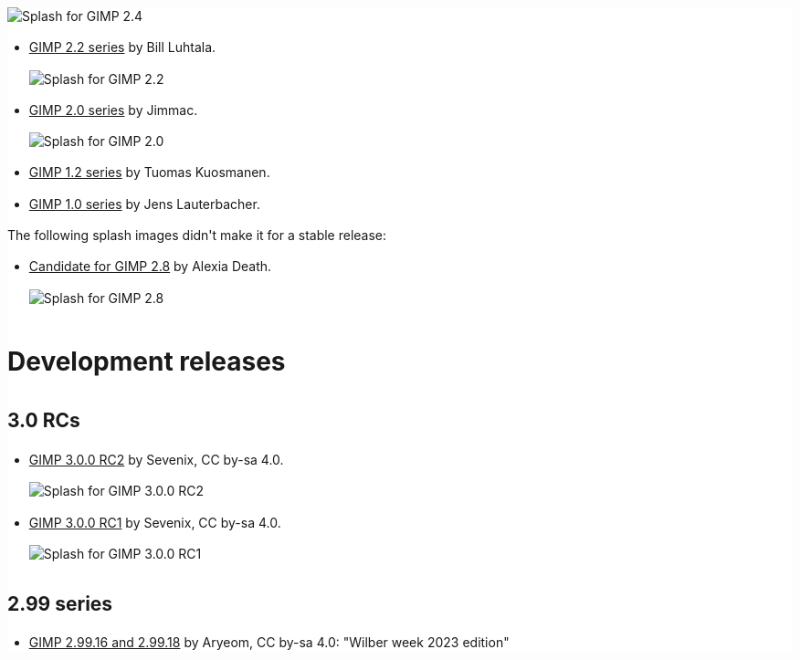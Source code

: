   ![Splash for GIMP 2.4](https://gitlab.gnome.org/GNOME/gimp/-/raw/ea3de6d52491ef36f3d24d3f46f5728e906a06e2/data/images/gimp-splash-2.4.png)

* [GIMP 2.2 series](https://gitlab.gnome.org/GNOME/gimp/-/commit/c075dab29e494dd596ce84e9548a9b6e7f8c8a6b)
  by Bill Luhtala.

  ![Splash for GIMP 2.2](https://gitlab.gnome.org/GNOME/gimp/-/raw/ea3de6d52491ef36f3d24d3f46f5728e906a06e2/data/images/gimp-splash-2.2.png)

* [GIMP 2.0 series](https://gitlab.gnome.org/GNOME/gimp/-/commit/1951ad214647019217856cf77a2a1b26bdf632f3)
  by Jimmac.

  ![Splash for GIMP 2.0](https://gitlab.gnome.org/GNOME/gimp/-/raw/ea3de6d52491ef36f3d24d3f46f5728e906a06e2/data/images/gimp-splash-2.0.png)

* [GIMP 1.2 series](https://gitlab.gnome.org/GNOME/gimp/-/commit/378814ac77590b4f21ee6c5c39f14a66867c8ef9)
  by Tuomas Kuosmanen.

* [GIMP 1.0 series](https://gitlab.gnome.org/GNOME/gimp/-/commit/8f57aaed0030b11b3ef47ae17770b243c148fc28)
  by Jens Lauterbacher.

The following splash images didn't make it for a stable release:

* [Candidate for GIMP 2.8](https://gitlab.gnome.org/GNOME/gimp/-/commit/b1d09cc7264899b8fec50a2e3a20f57506fa1da8)
  by Alexia Death.

  ![Splash for GIMP 2.8](https://gitlab.gnome.org/GNOME/gimp/-/raw/b1d09cc7264899b8fec50a2e3a20f57506fa1da8/data/images/gimp-splash.png)

# Development releases
## 3.0 RCs

* [GIMP 3.0.0 RC2](https://gitlab.gnome.org/GNOME/gimp-data/-/commit/adf34d068663fa17758d8fb1af9a427e7f34fe1e)
  by Sevenix, CC by-sa 4.0.

  ![Splash for GIMP 3.0.0 RC2](https://www.gimp.org/news/2024/12/27/gimp-3-0-RC2-released/gimp-3.0.RC2-splash.jpg)

* [GIMP 3.0.0 RC1](https://gitlab.gnome.org/GNOME/gimp-data/-/commit/be37d3fee97be70bb5856f0c8c6d3e756f71f2ff)
  by Sevenix, CC by-sa 4.0.

  ![Splash for GIMP 3.0.0 RC1](https://www.gimp.org/news/2024/11/06/gimp-3-0-RC1-released/gimp-3.0.RC1-splash.jpg)

## 2.99 series

* [GIMP 2.99.16 and 2.99.18](https://gitlab.gnome.org/GNOME/gimp/-/blob/7eea3c8622e38924fcf7e37c45e5a675d6c04040/data/images/gimp-splash.png)
  by Aryeom, CC by-sa 4.0: "Wilber week 2023 edition"
